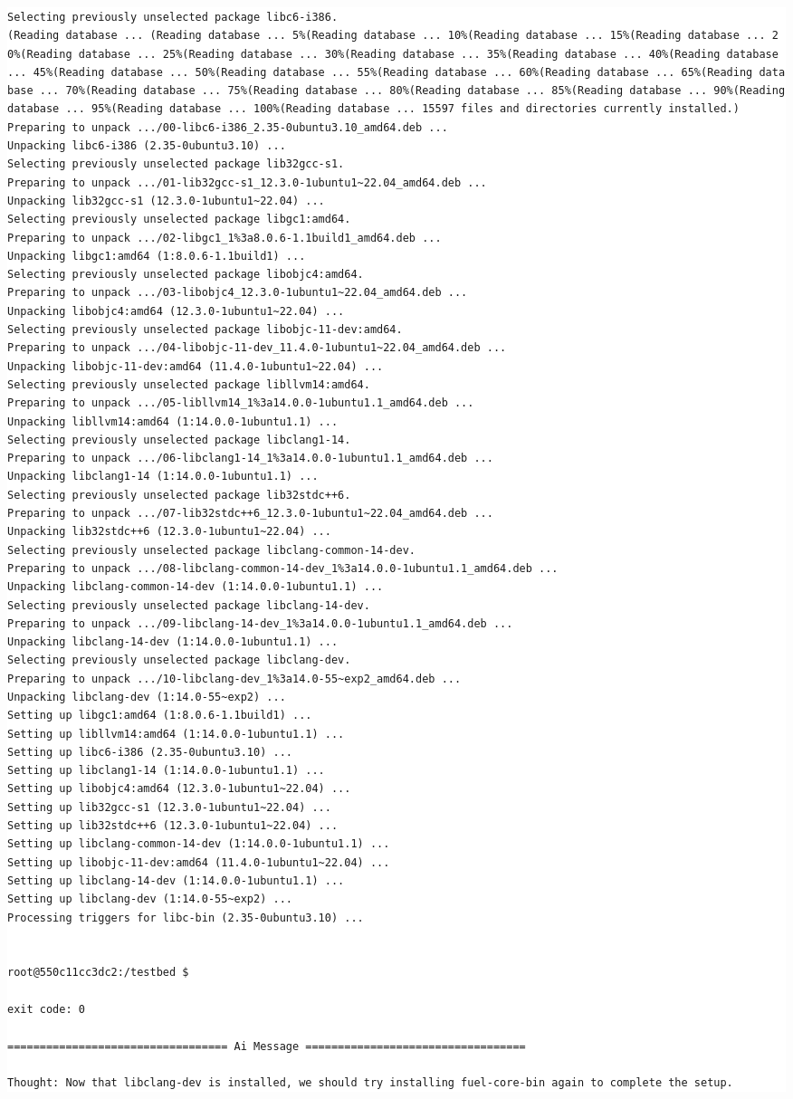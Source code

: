 ```
Selecting previously unselected package libc6-i386.
(Reading database ... (Reading database ... 5%(Reading database ... 10%(Reading database ... 15%(Reading database ... 20%(Reading database ... 25%(Reading database ... 30%(Reading database ... 35%(Reading database ... 40%(Reading database ... 45%(Reading database ... 50%(Reading database ... 55%(Reading database ... 60%(Reading database ... 65%(Reading database ... 70%(Reading database ... 75%(Reading database ... 80%(Reading database ... 85%(Reading database ... 90%(Reading database ... 95%(Reading database ... 100%(Reading database ... 15597 files and directories currently installed.)
Preparing to unpack .../00-libc6-i386_2.35-0ubuntu3.10_amd64.deb ...
Unpacking libc6-i386 (2.35-0ubuntu3.10) ...
Selecting previously unselected package lib32gcc-s1.
Preparing to unpack .../01-lib32gcc-s1_12.3.0-1ubuntu1~22.04_amd64.deb ...
Unpacking lib32gcc-s1 (12.3.0-1ubuntu1~22.04) ...
Selecting previously unselected package libgc1:amd64.
Preparing to unpack .../02-libgc1_1%3a8.0.6-1.1build1_amd64.deb ...
Unpacking libgc1:amd64 (1:8.0.6-1.1build1) ...
Selecting previously unselected package libobjc4:amd64.
Preparing to unpack .../03-libobjc4_12.3.0-1ubuntu1~22.04_amd64.deb ...
Unpacking libobjc4:amd64 (12.3.0-1ubuntu1~22.04) ...
Selecting previously unselected package libobjc-11-dev:amd64.
Preparing to unpack .../04-libobjc-11-dev_11.4.0-1ubuntu1~22.04_amd64.deb ...
Unpacking libobjc-11-dev:amd64 (11.4.0-1ubuntu1~22.04) ...
Selecting previously unselected package libllvm14:amd64.
Preparing to unpack .../05-libllvm14_1%3a14.0.0-1ubuntu1.1_amd64.deb ...
Unpacking libllvm14:amd64 (1:14.0.0-1ubuntu1.1) ...
Selecting previously unselected package libclang1-14.
Preparing to unpack .../06-libclang1-14_1%3a14.0.0-1ubuntu1.1_amd64.deb ...
Unpacking libclang1-14 (1:14.0.0-1ubuntu1.1) ...
Selecting previously unselected package lib32stdc++6.
Preparing to unpack .../07-lib32stdc++6_12.3.0-1ubuntu1~22.04_amd64.deb ...
Unpacking lib32stdc++6 (12.3.0-1ubuntu1~22.04) ...
Selecting previously unselected package libclang-common-14-dev.
Preparing to unpack .../08-libclang-common-14-dev_1%3a14.0.0-1ubuntu1.1_amd64.deb ...
Unpacking libclang-common-14-dev (1:14.0.0-1ubuntu1.1) ...
Selecting previously unselected package libclang-14-dev.
Preparing to unpack .../09-libclang-14-dev_1%3a14.0.0-1ubuntu1.1_amd64.deb ...
Unpacking libclang-14-dev (1:14.0.0-1ubuntu1.1) ...
Selecting previously unselected package libclang-dev.
Preparing to unpack .../10-libclang-dev_1%3a14.0-55~exp2_amd64.deb ...
Unpacking libclang-dev (1:14.0-55~exp2) ...
Setting up libgc1:amd64 (1:8.0.6-1.1build1) ...
Setting up libllvm14:amd64 (1:14.0.0-1ubuntu1.1) ...
Setting up libc6-i386 (2.35-0ubuntu3.10) ...
Setting up libclang1-14 (1:14.0.0-1ubuntu1.1) ...
Setting up libobjc4:amd64 (12.3.0-1ubuntu1~22.04) ...
Setting up lib32gcc-s1 (12.3.0-1ubuntu1~22.04) ...
Setting up lib32stdc++6 (12.3.0-1ubuntu1~22.04) ...
Setting up libclang-common-14-dev (1:14.0.0-1ubuntu1.1) ...
Setting up libobjc-11-dev:amd64 (11.4.0-1ubuntu1~22.04) ...
Setting up libclang-14-dev (1:14.0.0-1ubuntu1.1) ...
Setting up libclang-dev (1:14.0-55~exp2) ...
Processing triggers for libc-bin (2.35-0ubuntu3.10) ...


root@550c11cc3dc2:/testbed $

exit code: 0

================================== Ai Message ==================================

Thought: Now that libclang-dev is installed, we should try installing fuel-core-bin again to complete the setup.

```